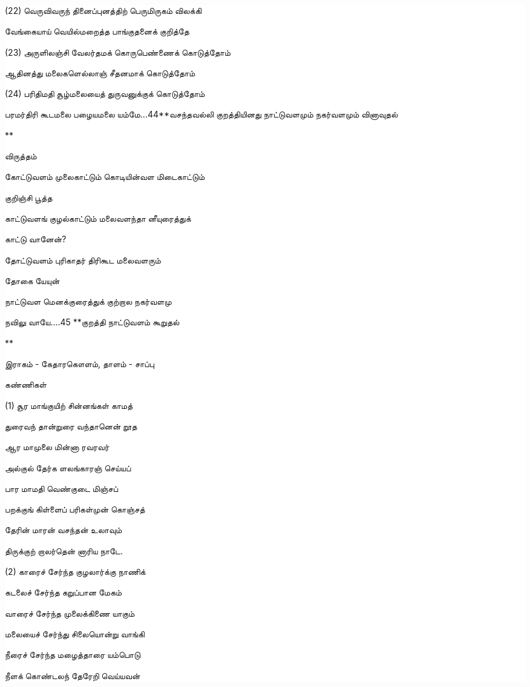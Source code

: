 (22) வெருவிவருந் தினைப்புனத்திற் பெருமிருகம் விலக்கி  

வேங்கையாய் வெயில்மறைத்த பாங்குதனைக் குறித்தே  

(23) அருளிலஞ்சி வேலர்தமக் கொருபெண்ணைக் கொடுத்தோம்  

ஆதினத்து மலைகளெல்லாஞ் சீதனமாக் கொடுத்தோம்  

(24) பரிதிமதி சூழ்மலையைத் துருவனுக்குக் கொடுத்தோம்  

பரமர்திரி கூடமலை பழையமலை யம்மே...44**வசந்தவல்லி குறத்தியினது நாட்டுவளமும் நகர்வளமும் வினாவுதல்  

**  

விருத்தம்  

கோட்டுவளம் முலைகாட்டும் கொடியின்வள மிடைகாட்டும்  

குறிஞ்சி பூத்த  

காட்டுவளங் குழல்காட்டும் மலைவளந்தா னீயுரைத்துக்  

காட்டு வானேன்?  

தோட்டுவளம் புரிகாதர் திரிகூட மலைவளரும்  

தோகை யேயுன்  

நாட்டுவள மெனக்குரைத்துக் குற்றால நகர்வளமு  

நவிலு வாயே....45 **குறத்தி நாட்டுவளம் கூறுதல்  

**  

இராகம் - கேதாரகௌளம், தாளம் - சாப்பு  

கண்ணிகள்  

(1) சூர மாங்குயிற் சின்னங்கள் காமத்  

துரைவந் தான்றுரை வந்தானென் றூத  

ஆர மாமுலை மின்னா ரவரவர்  

அல்குல் தேர்க ளலங்காரஞ் செய்யப்  

பார மாமதி வெண்குடை மிஞ்சப்  

பறக்குங் கிள்ளைப் பரிகள்முன் கொஞ்சத்  

தேரின் மாரன் வசந்தன் உலாவும்  

திருக்குற் றாலர்தென் னாரிய நாடே.  

(2) காரைச் சேர்ந்த குழலார்க்கு நாணிக்  

கடலைச் சேர்ந்த கறுப்பான மேகம்  

வாரைச் சேர்ந்த முலைக்கிணை யாகும்  

மலையைச் சேர்ந்து சிலையொன்று வாங்கி  

நீரைச் சேர்ந்த மழைத்தாரை யம்பொடு  

நீளக் கொண்டலந் தேரேறி வெய்யவன்  
